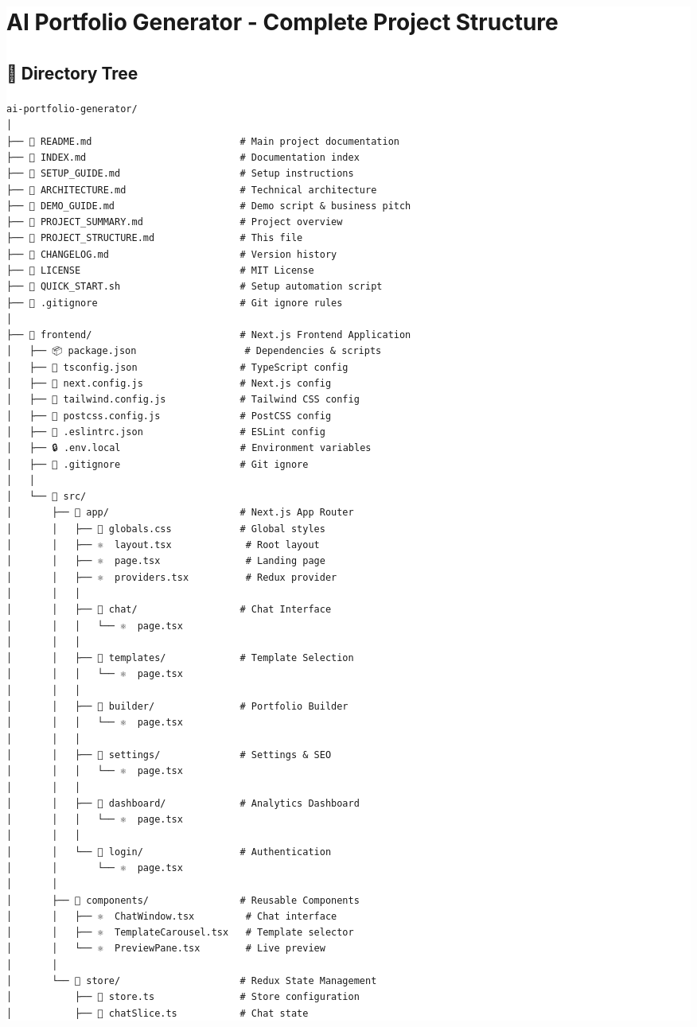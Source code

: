 # AI Portfolio Generator - Complete Project Structure

## 📂 Directory Tree

```
ai-portfolio-generator/
│
├── 📄 README.md                          # Main project documentation
├── 📄 INDEX.md                           # Documentation index
├── 📄 SETUP_GUIDE.md                     # Setup instructions
├── 📄 ARCHITECTURE.md                    # Technical architecture
├── 📄 DEMO_GUIDE.md                      # Demo script & business pitch
├── 📄 PROJECT_SUMMARY.md                 # Project overview
├── 📄 PROJECT_STRUCTURE.md               # This file
├── 📄 CHANGELOG.md                       # Version history
├── 📄 LICENSE                            # MIT License
├── 🔧 QUICK_START.sh                     # Setup automation script
├── 📄 .gitignore                         # Git ignore rules
│
├── 🎨 frontend/                          # Next.js Frontend Application
│   ├── 📦 package.json                   # Dependencies & scripts
│   ├── 🔧 tsconfig.json                  # TypeScript config
│   ├── 🔧 next.config.js                 # Next.js config
│   ├── 🔧 tailwind.config.js             # Tailwind CSS config
│   ├── 🔧 postcss.config.js              # PostCSS config
│   ├── 🔧 .eslintrc.json                 # ESLint config
│   ├── 🔒 .env.local                     # Environment variables
│   ├── 📄 .gitignore                     # Git ignore
│   │
│   └── 📁 src/
│       ├── 📁 app/                       # Next.js App Router
│       │   ├── 🎨 globals.css            # Global styles
│       │   ├── ⚛️  layout.tsx             # Root layout
│       │   ├── ⚛️  page.tsx               # Landing page
│       │   ├── ⚛️  providers.tsx          # Redux provider
│       │   │
│       │   ├── 📁 chat/                  # Chat Interface
│       │   │   └── ⚛️  page.tsx
│       │   │
│       │   ├── 📁 templates/             # Template Selection
│       │   │   └── ⚛️  page.tsx
│       │   │
│       │   ├── 📁 builder/               # Portfolio Builder
│       │   │   └── ⚛️  page.tsx
│       │   │
│       │   ├── 📁 settings/              # Settings & SEO
│       │   │   └── ⚛️  page.tsx
│       │   │
│       │   ├── 📁 dashboard/             # Analytics Dashboard
│       │   │   └── ⚛️  page.tsx
│       │   │
│       │   └── 📁 login/                 # Authentication
│       │       └── ⚛️  page.tsx
│       │
│       ├── 📁 components/                # Reusable Components
│       │   ├── ⚛️  ChatWindow.tsx         # Chat interface
│       │   ├── ⚛️  TemplateCarousel.tsx   # Template selector
│       │   └── ⚛️  PreviewPane.tsx        # Live preview
│       │
│       └── 📁 store/                     # Redux State Management
│           ├── 🔄 store.ts               # Store configuration
│           ├── 🔄 chatSlice.ts           # Chat state
```